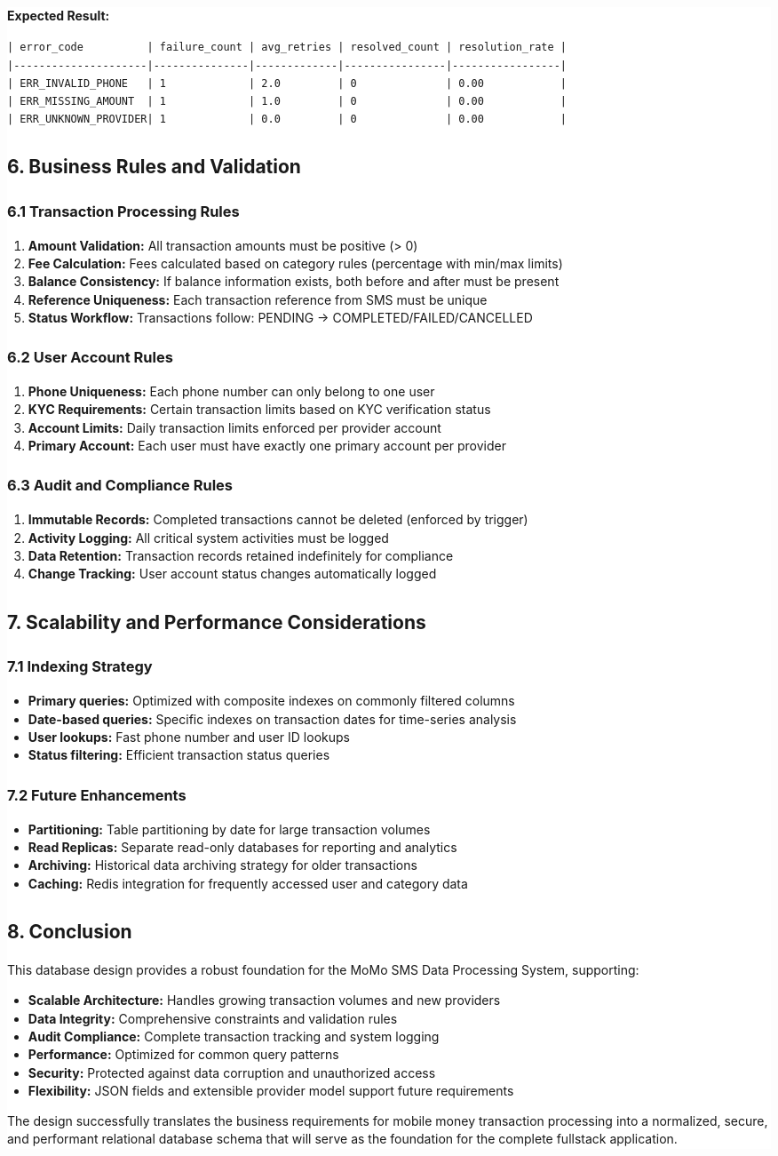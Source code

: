 **Expected Result:**
```
| error_code          | failure_count | avg_retries | resolved_count | resolution_rate |
|---------------------|---------------|-------------|----------------|-----------------|
| ERR_INVALID_PHONE   | 1             | 2.0         | 0              | 0.00            |
| ERR_MISSING_AMOUNT  | 1             | 1.0         | 0              | 0.00            |
| ERR_UNKNOWN_PROVIDER| 1             | 0.0         | 0              | 0.00            |
```

## 6. Business Rules and Validation

### 6.1 Transaction Processing Rules
1. **Amount Validation:** All transaction amounts must be positive (> 0)
2. **Fee Calculation:** Fees calculated based on category rules (percentage with min/max limits)
3. **Balance Consistency:** If balance information exists, both before and after must be present
4. **Reference Uniqueness:** Each transaction reference from SMS must be unique
5. **Status Workflow:** Transactions follow: PENDING → COMPLETED/FAILED/CANCELLED

### 6.2 User Account Rules
1. **Phone Uniqueness:** Each phone number can only belong to one user
2. **KYC Requirements:** Certain transaction limits based on KYC verification status
3. **Account Limits:** Daily transaction limits enforced per provider account
4. **Primary Account:** Each user must have exactly one primary account per provider

### 6.3 Audit and Compliance Rules
1. **Immutable Records:** Completed transactions cannot be deleted (enforced by trigger)
2. **Activity Logging:** All critical system activities must be logged
3. **Data Retention:** Transaction records retained indefinitely for compliance
4. **Change Tracking:** User account status changes automatically logged

## 7. Scalability and Performance Considerations

### 7.1 Indexing Strategy
- **Primary queries:** Optimized with composite indexes on commonly filtered columns
- **Date-based queries:** Specific indexes on transaction dates for time-series analysis
- **User lookups:** Fast phone number and user ID lookups
- **Status filtering:** Efficient transaction status queries

### 7.2 Future Enhancements
- **Partitioning:** Table partitioning by date for large transaction volumes
- **Read Replicas:** Separate read-only databases for reporting and analytics
- **Archiving:** Historical data archiving strategy for older transactions
- **Caching:** Redis integration for frequently accessed user and category data

## 8. Conclusion

This database design provides a robust foundation for the MoMo SMS Data Processing System, supporting:
- **Scalable Architecture:** Handles growing transaction volumes and new providers
- **Data Integrity:** Comprehensive constraints and validation rules
- **Audit Compliance:** Complete transaction tracking and system logging  
- **Performance:** Optimized for common query patterns
- **Security:** Protected against data corruption and unauthorized access
- **Flexibility:** JSON fields and extensible provider model support future requirements

The design successfully translates the business requirements for mobile money transaction processing into a normalized, secure, and performant relational database schema that will serve as the foundation for the complete fullstack application.